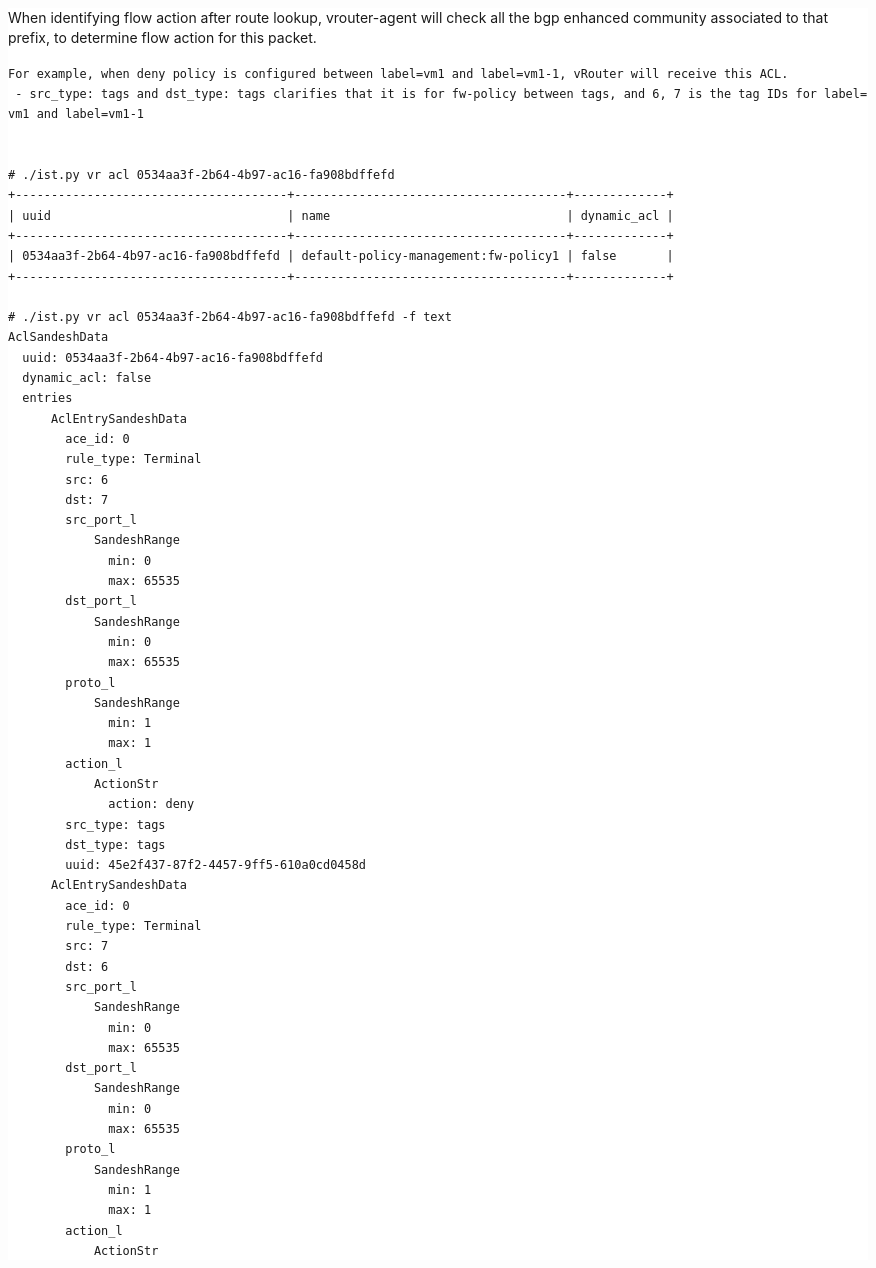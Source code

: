 When identifying flow action after route lookup, vrouter-agent will check all the bgp enhanced community associated to that prefix, to determine flow action for this packet.

```
For example, when deny policy is configured between label=vm1 and label=vm1-1, vRouter will receive this ACL.
 - src_type: tags and dst_type: tags clarifies that it is for fw-policy between tags, and 6, 7 is the tag IDs for label=vm1 and label=vm1-1


# ./ist.py vr acl 0534aa3f-2b64-4b97-ac16-fa908bdffefd
+--------------------------------------+--------------------------------------+-------------+
| uuid                                 | name                                 | dynamic_acl |
+--------------------------------------+--------------------------------------+-------------+
| 0534aa3f-2b64-4b97-ac16-fa908bdffefd | default-policy-management:fw-policy1 | false       |
+--------------------------------------+--------------------------------------+-------------+

# ./ist.py vr acl 0534aa3f-2b64-4b97-ac16-fa908bdffefd -f text
AclSandeshData
  uuid: 0534aa3f-2b64-4b97-ac16-fa908bdffefd
  dynamic_acl: false
  entries
      AclEntrySandeshData
        ace_id: 0
        rule_type: Terminal
        src: 6
        dst: 7
        src_port_l
            SandeshRange
              min: 0
              max: 65535
        dst_port_l
            SandeshRange
              min: 0
              max: 65535
        proto_l
            SandeshRange
              min: 1
              max: 1
        action_l
            ActionStr
              action: deny
        src_type: tags
        dst_type: tags
        uuid: 45e2f437-87f2-4457-9ff5-610a0cd0458d
      AclEntrySandeshData
        ace_id: 0
        rule_type: Terminal
        src: 7
        dst: 6
        src_port_l
            SandeshRange
              min: 0
              max: 65535
        dst_port_l
            SandeshRange
              min: 0
              max: 65535
        proto_l
            SandeshRange
              min: 1
              max: 1
        action_l
            ActionStr
```